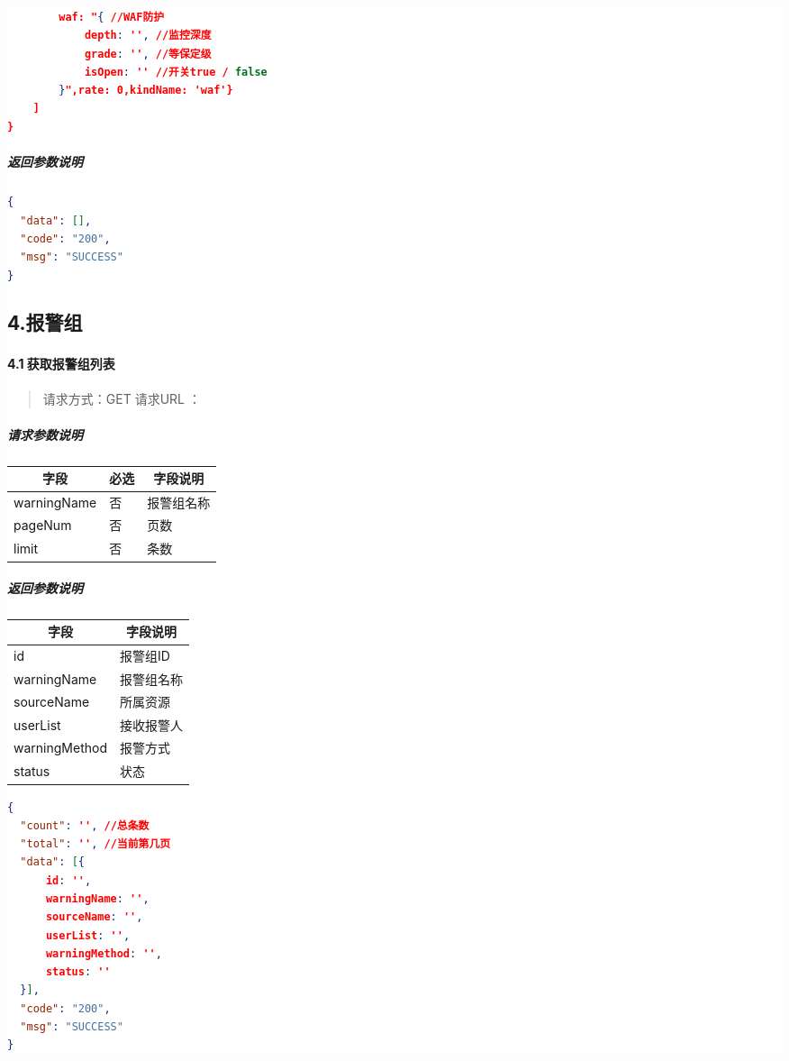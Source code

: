 ```json  
        waf: "{ //WAF防护
            depth: '', //监控深度
            grade: '', //等保定级       
            isOpen: '' //开关true / false
        }",rate: 0,kindName: 'waf'}
    ]
}
```

##### 返回参数说明

```json  
{
  "data": [],
  "code": "200",
  "msg": "SUCCESS"
}
```

## 4.报警组

#### 4.1 获取报警组列表
> 请求方式：GET
请求URL ：[](#)

##### 请求参数说明

字段       |必选       |字段说明
------------|------------|-----------
warningName      |否        |报警组名称
pageNum     |否         |页数
limit      |否        |条数

##### 返回参数说明
字段              |字段说明
------------|-----------
id               |报警组ID
warningName               |报警组名称
sourceName               |所属资源
userList               |接收报警人
warningMethod	               |报警方式
status               |状态

```json  
{
  "count": '', //总条数
  "total": '', //当前第几页
  "data": [{
      id: '',
      warningName: '',
      sourceName: '',
      userList: '',
      warningMethod: '',
      status: ''
  }],
  "code": "200",
  "msg": "SUCCESS"
}
```
